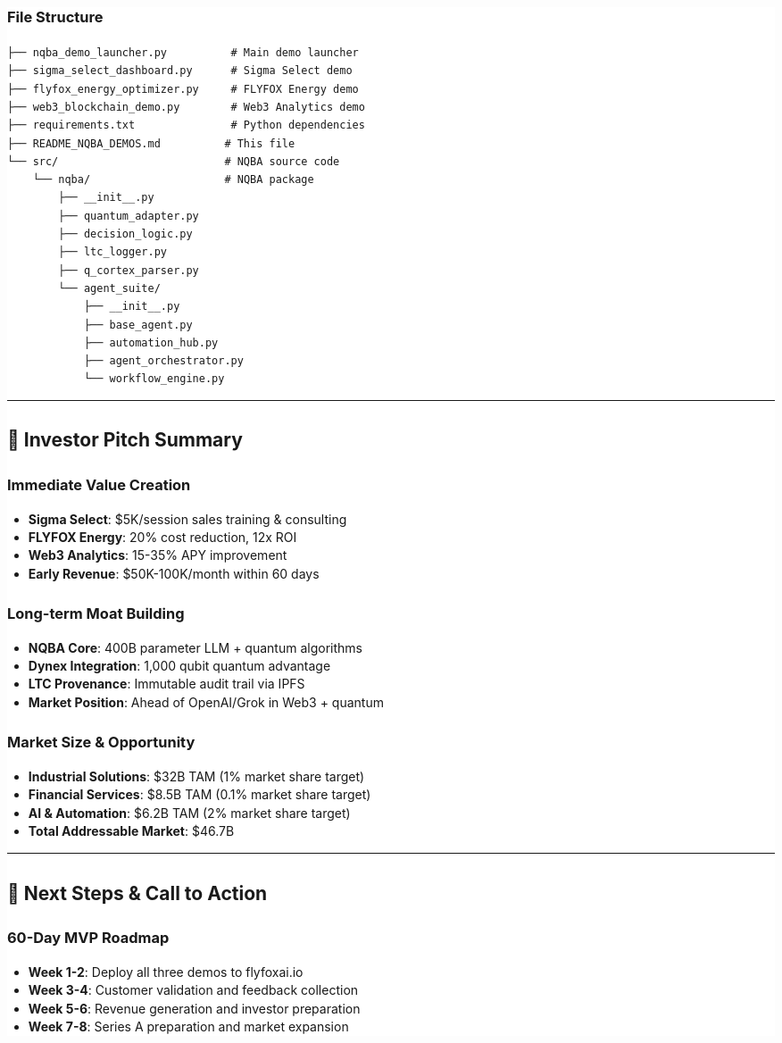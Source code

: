 ### File Structure
```
├── nqba_demo_launcher.py          # Main demo launcher
├── sigma_select_dashboard.py      # Sigma Select demo
├── flyfox_energy_optimizer.py     # FLYFOX Energy demo
├── web3_blockchain_demo.py        # Web3 Analytics demo
├── requirements.txt               # Python dependencies
├── README_NQBA_DEMOS.md          # This file
└── src/                          # NQBA source code
    └── nqba/                     # NQBA package
        ├── __init__.py
        ├── quantum_adapter.py
        ├── decision_logic.py
        ├── ltc_logger.py
        ├── q_cortex_parser.py
        └── agent_suite/
            ├── __init__.py
            ├── base_agent.py
            ├── automation_hub.py
            ├── agent_orchestrator.py
            └── workflow_engine.py
```

---

## 💼 Investor Pitch Summary

### Immediate Value Creation
- **Sigma Select**: $5K/session sales training & consulting
- **FLYFOX Energy**: 20% cost reduction, 12x ROI
- **Web3 Analytics**: 15-35% APY improvement
- **Early Revenue**: $50K-100K/month within 60 days

### Long-term Moat Building
- **NQBA Core**: 400B parameter LLM + quantum algorithms
- **Dynex Integration**: 1,000 qubit quantum advantage
- **LTC Provenance**: Immutable audit trail via IPFS
- **Market Position**: Ahead of OpenAI/Grok in Web3 + quantum

### Market Size & Opportunity
- **Industrial Solutions**: $32B TAM (1% market share target)
- **Financial Services**: $8.5B TAM (0.1% market share target)
- **AI & Automation**: $6.2B TAM (2% market share target)
- **Total Addressable Market**: $46.7B

---

## 🚀 Next Steps & Call to Action

### 60-Day MVP Roadmap
- **Week 1-2**: Deploy all three demos to flyfoxai.io
- **Week 3-4**: Customer validation and feedback collection
- **Week 5-6**: Revenue generation and investor preparation
- **Week 7-8**: Series A preparation and market expansion
